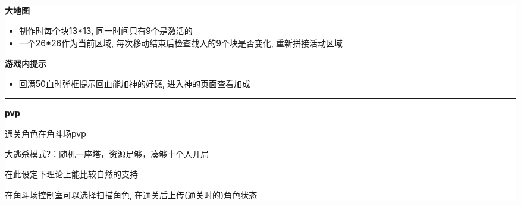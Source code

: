 **大地图**  
+ 制作时每个块13*13, 同一时间只有9个是激活的
+ 一个26\*26作为当前区域, 每次移动结束后检查载入的9个块是否变化, 重新拼接活动区域

**游戏内提示**
+ 回满50血时弹框提示回血能加神的好感, 进入神的页面查看加成


---

**pvp**

通关角色在角斗场pvp  

大逃杀模式?：随机一座塔，资源足够，凑够十个人开局

在此设定下理论上能比较自然的支持

在角斗场控制室可以选择扫描角色, 在通关后上传(通关时的)角色状态